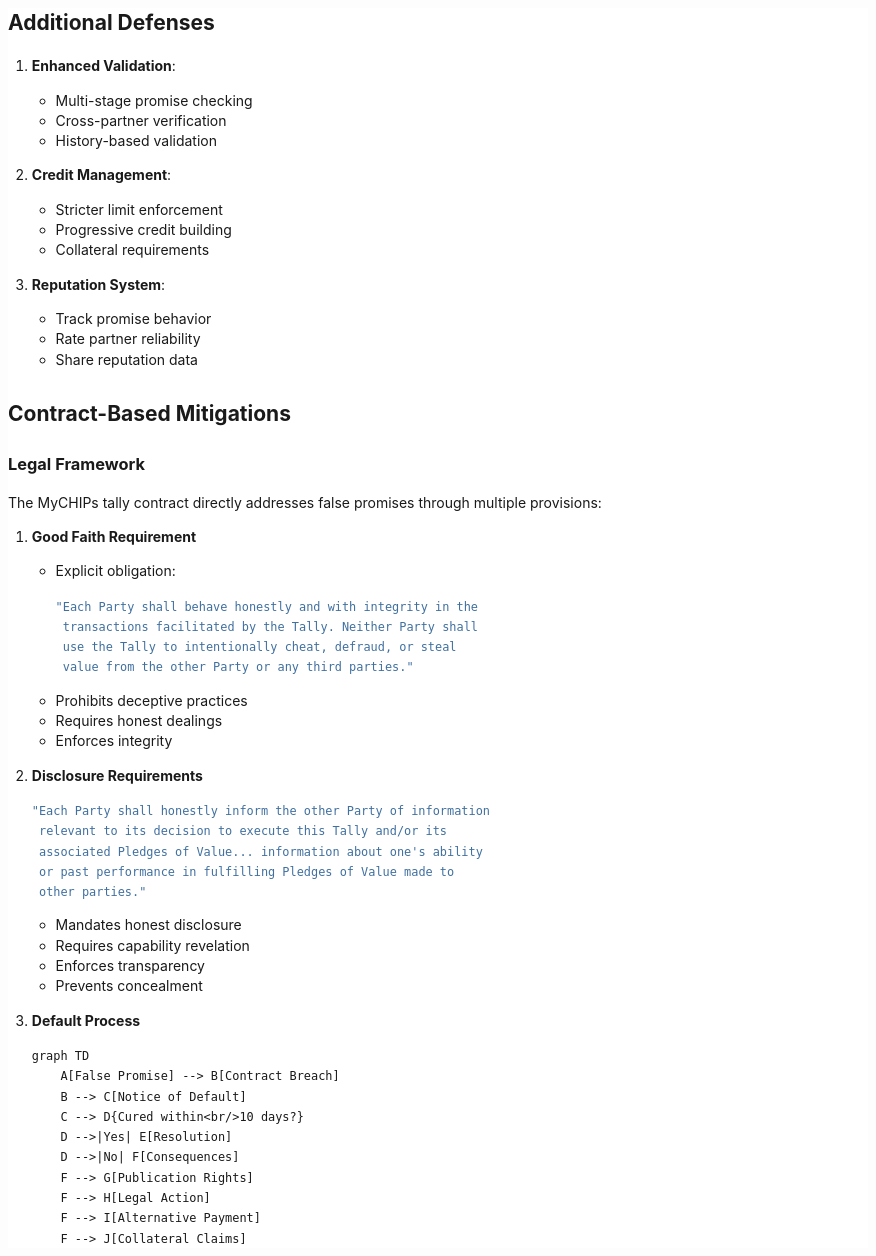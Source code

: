 ## Additional Defenses

1. **Enhanced Validation**:
   - Multi-stage promise checking
   - Cross-partner verification
   - History-based validation

2. **Credit Management**:
   - Stricter limit enforcement
   - Progressive credit building
   - Collateral requirements

3. **Reputation System**:
   - Track promise behavior
   - Rate partner reliability
   - Share reputation data

## Contract-Based Mitigations

### Legal Framework
The MyCHIPs tally contract directly addresses false promises through multiple provisions:

1. **Good Faith Requirement**
   - Explicit obligation:
     ```yaml
     "Each Party shall behave honestly and with integrity in the 
      transactions facilitated by the Tally. Neither Party shall 
      use the Tally to intentionally cheat, defraud, or steal 
      value from the other Party or any third parties."
     ```
   - Prohibits deceptive practices
   - Requires honest dealings
   - Enforces integrity

2. **Disclosure Requirements**
   ```yaml
   "Each Party shall honestly inform the other Party of information 
    relevant to its decision to execute this Tally and/or its 
    associated Pledges of Value... information about one's ability 
    or past performance in fulfilling Pledges of Value made to 
    other parties."
   ```
   - Mandates honest disclosure
   - Requires capability revelation
   - Enforces transparency
   - Prevents concealment

3. **Default Process**
   ```mermaid
   graph TD
       A[False Promise] --> B[Contract Breach]
       B --> C[Notice of Default]
       C --> D{Cured within<br/>10 days?}
       D -->|Yes| E[Resolution]
       D -->|No| F[Consequences]
       F --> G[Publication Rights]
       F --> H[Legal Action]
       F --> I[Alternative Payment]
       F --> J[Collateral Claims]
   ```
